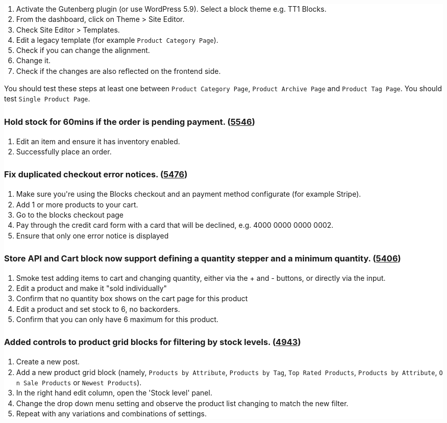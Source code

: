 1. Activate the Gutenberg plugin (or use WordPress 5.9). Select a block theme e.g. TT1 Blocks.
2. From the dashboard, click on Theme > Site Editor.
3. Check Site Editor > Templates.
4. Edit a legacy template (for example `Product Category Page`).
5. Check if you can change the alignment.
6. Change it.
7. Check if the changes are also reflected on the frontend side.

You should test these steps at least one between `Product Category Page`, `Product Archive Page` and `Product Tag Page`.
You should test `Single Product Page`.

### Hold stock for 60mins if the order is pending payment. ([5546](https://github.com/woocommerce/woocommerce-gutenberg-products-block/pull/5546))

1.  Edit an item and ensure it has inventory enabled.
2.  Successfully place an order.

### Fix duplicated checkout error notices. ([5476](https://github.com/woocommerce/woocommerce-gutenberg-products-block/pull/5476))

1. Make sure you're using the Blocks checkout and an payment method configurate (for example Stripe).
2. Add 1 or more products to your cart.
3. Go to the blocks checkout page
4. Pay through the credit card form with a card that will be declined, e.g. 4000 0000 0000 0002.
5. Ensure that only one error notice is displayed

### Store API and Cart block now support defining a quantity stepper and a minimum quantity. ([5406](https://github.com/woocommerce/woocommerce-gutenberg-products-block/pull/5406))

1. Smoke test adding items to cart and changing quantity, either via the + and - buttons, or directly via the input.
2. Edit a product and make it "sold individually"
3. Confirm that no quantity box shows on the cart page for this product
4. Edit a product and set stock to 6, no backorders.
5. Confirm that you can only have 6 maximum for this product.

### Added controls to product grid blocks for filtering by stock levels. ([4943](https://github.com/woocommerce/woocommerce-gutenberg-products-block/pull/4943))

1. Create a new post.
2. Add a new product grid block (namely, `Products by Attribute`, `Products by Tag`, `Top Rated Products`, `Products by Attribute`, `On Sale Products` or `Newest Products`).
3. In the right hand edit column, open the 'Stock level' panel.
4. Change the drop down menu setting and observe the product list changing to match the new filter.
5. Repeat with any variations and combinations of settings.
